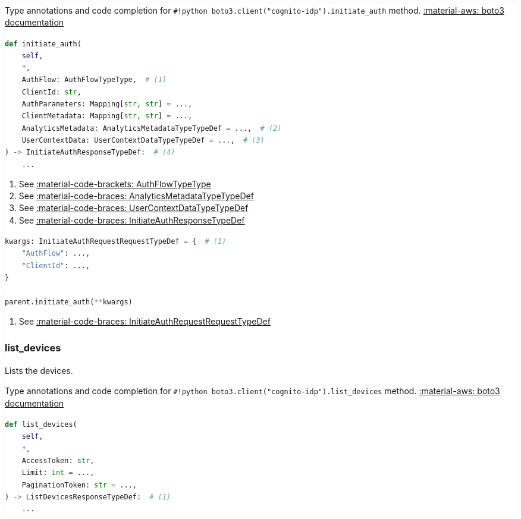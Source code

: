 Type annotations and code completion for `#!python boto3.client("cognito-idp").initiate_auth` method.
[:material-aws: boto3 documentation](https://boto3.amazonaws.com/v1/documentation/api/latest/reference/services/cognito-idp.html#CognitoIdentityProvider.Client.initiate_auth)

```python title="Method definition"
def initiate_auth(
    self,
    *,
    AuthFlow: AuthFlowTypeType,  # (1)
    ClientId: str,
    AuthParameters: Mapping[str, str] = ...,
    ClientMetadata: Mapping[str, str] = ...,
    AnalyticsMetadata: AnalyticsMetadataTypeTypeDef = ...,  # (2)
    UserContextData: UserContextDataTypeTypeDef = ...,  # (3)
) -> InitiateAuthResponseTypeDef:  # (4)
    ...
```

1. See [:material-code-brackets: AuthFlowTypeType](./literals.md#authflowtypetype) 
2. See [:material-code-braces: AnalyticsMetadataTypeTypeDef](./type_defs.md#analyticsmetadatatypetypedef) 
3. See [:material-code-braces: UserContextDataTypeTypeDef](./type_defs.md#usercontextdatatypetypedef) 
4. See [:material-code-braces: InitiateAuthResponseTypeDef](./type_defs.md#initiateauthresponsetypedef) 


```python title="Usage example with kwargs"
kwargs: InitiateAuthRequestRequestTypeDef = {  # (1)
    "AuthFlow": ...,
    "ClientId": ...,
}

parent.initiate_auth(**kwargs)
```

1. See [:material-code-braces: InitiateAuthRequestRequestTypeDef](./type_defs.md#initiateauthrequestrequesttypedef) 

### list\_devices

Lists the devices.

Type annotations and code completion for `#!python boto3.client("cognito-idp").list_devices` method.
[:material-aws: boto3 documentation](https://boto3.amazonaws.com/v1/documentation/api/latest/reference/services/cognito-idp.html#CognitoIdentityProvider.Client.list_devices)

```python title="Method definition"
def list_devices(
    self,
    *,
    AccessToken: str,
    Limit: int = ...,
    PaginationToken: str = ...,
) -> ListDevicesResponseTypeDef:  # (1)
    ...
```
